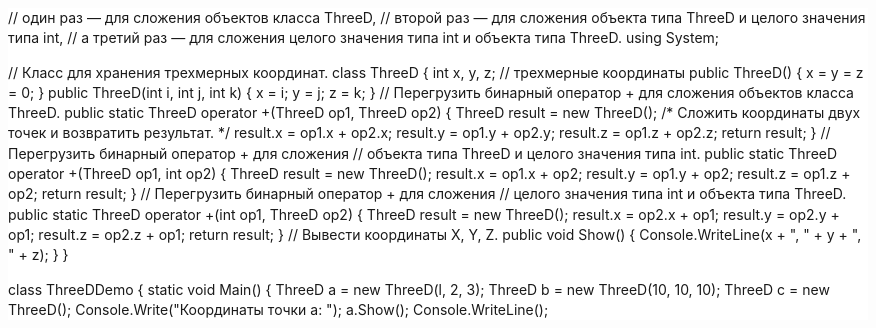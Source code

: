 // один раз — для сложения объектов класса ThreeD,
// второй раз — для сложения объекта типа ThreeD и целого значения типа int,
// а третий раз — для сложения целого значения типа int и объекта типа ThreeD.
using System;

// Класс для хранения трехмерных координат.
class ThreeD {
    int х, у, z; // трехмерные координаты
    public ThreeD() { x = y = z = 0; }
    public ThreeD(int i, int j, int k) { x = i; у = j; z = k; }
    // Перегрузить бинарный оператор + для сложения объектов класса ThreeD.
    public static ThreeD operator +(ThreeD op1, ThreeD op2)
    {
        ThreeD result = new ThreeD();
        /* Сложить координаты двух точек и возвратить результат. */
        result.х = op1.x + ор2.х;
        result.у = op1.y + ор2.у;
        result.z = op1.z + op2.z;
        return result;
    }
    // Перегрузить бинарный оператор + для сложения
    // объекта типа ThreeD и целого значения типа int.
    public static ThreeD operator +(ThreeD op1, int op2)
    {
        ThreeD result = new ThreeD();
        result.x = op1.x + op2;
        result.у = op1.y + op2;
        result.z = op1.z + op2;
        return result;
    }
    // Перегрузить бинарный оператор + для сложения
    // целого значения типа int и объекта типа ThreeD.
    public static ThreeD operator +(int op1, ThreeD op2)
    {
        ThreeD result = new ThreeD();
        result.x = op2.x + op1;
        result.у = op2.y + op1;
        result.z = op2.z + op1;
        return result;
    }
    // Вывести координаты X, Y, Z.
    public void Show()
    {
        Console.WriteLine(x + ", " + у + ", " + z);
    }
}

class ThreeDDemo {
    static void Main() {
        ThreeD a = new ThreeD(l, 2, 3);
        ThreeD b = new ThreeD(10, 10, 10);
        ThreeD с = new ThreeD();
        Console.Write("Координаты точки a: ");
        a.Show();
        Console.WriteLine();
